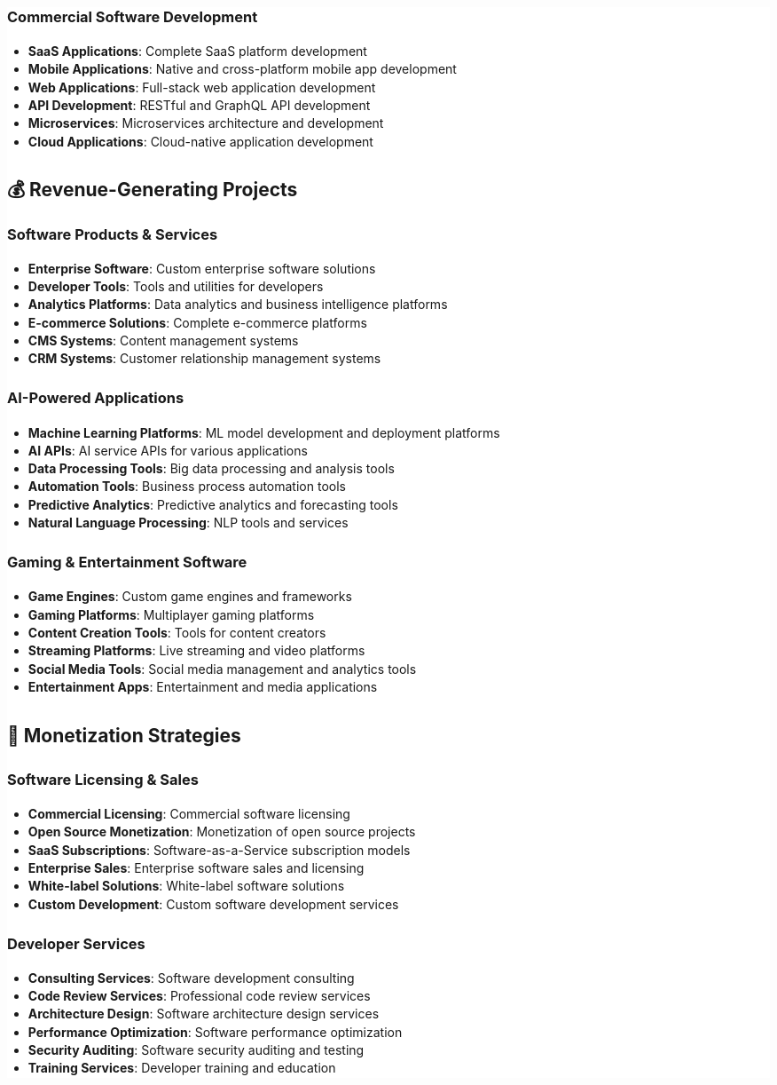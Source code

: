### Commercial Software Development
- **SaaS Applications**: Complete SaaS platform development
- **Mobile Applications**: Native and cross-platform mobile app development
- **Web Applications**: Full-stack web application development
- **API Development**: RESTful and GraphQL API development
- **Microservices**: Microservices architecture and development
- **Cloud Applications**: Cloud-native application development

## 💰 Revenue-Generating Projects

### Software Products & Services
- **Enterprise Software**: Custom enterprise software solutions
- **Developer Tools**: Tools and utilities for developers
- **Analytics Platforms**: Data analytics and business intelligence platforms
- **E-commerce Solutions**: Complete e-commerce platforms
- **CMS Systems**: Content management systems
- **CRM Systems**: Customer relationship management systems

### AI-Powered Applications
- **Machine Learning Platforms**: ML model development and deployment platforms
- **AI APIs**: AI service APIs for various applications
- **Data Processing Tools**: Big data processing and analysis tools
- **Automation Tools**: Business process automation tools
- **Predictive Analytics**: Predictive analytics and forecasting tools
- **Natural Language Processing**: NLP tools and services

### Gaming & Entertainment Software
- **Game Engines**: Custom game engines and frameworks
- **Gaming Platforms**: Multiplayer gaming platforms
- **Content Creation Tools**: Tools for content creators
- **Streaming Platforms**: Live streaming and video platforms
- **Social Media Tools**: Social media management and analytics tools
- **Entertainment Apps**: Entertainment and media applications

## 🎯 Monetization Strategies

### Software Licensing & Sales
- **Commercial Licensing**: Commercial software licensing
- **Open Source Monetization**: Monetization of open source projects
- **SaaS Subscriptions**: Software-as-a-Service subscription models
- **Enterprise Sales**: Enterprise software sales and licensing
- **White-label Solutions**: White-label software solutions
- **Custom Development**: Custom software development services

### Developer Services
- **Consulting Services**: Software development consulting
- **Code Review Services**: Professional code review services
- **Architecture Design**: Software architecture design services
- **Performance Optimization**: Software performance optimization
- **Security Auditing**: Software security auditing and testing
- **Training Services**: Developer training and education
